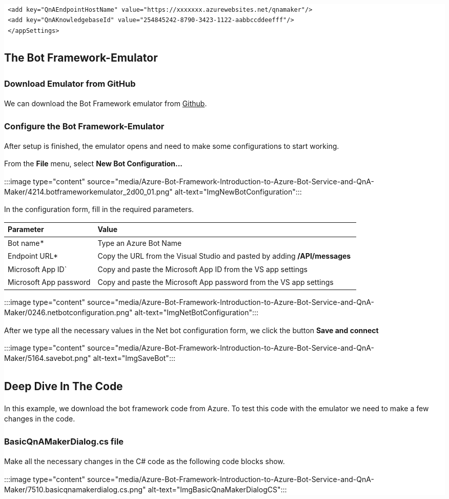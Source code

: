 ```aspx-csharp
 <add key="QnAEndpointHostName" value="https://xxxxxxx.azurewebsites.net/qnamaker"/>
 <add key="QnAKnowledgebaseId" value="254845242-8790-3423-1122-aabbccddeefff"/>
 </appSettings>

```

## The Bot Framework-Emulator

### Download Emulator from GitHub

We can download the Bot Framework emulator from [Github](https://github.com/Microsoft/BotFramework-Emulator/releases).

### Configure the Bot Framework-Emulator

After setup is finished, the emulator opens and need to make some configurations to start working.

From the **File** menu, select **New Bot Configuration...**

:::image type="content" source="media/Azure-Bot-Framework-Introduction-to-Azure-Bot-Service-and-QnA-Maker/4214.botframeworkemulator_2d00_01.png" alt-text="ImgNewBotConfiguration":::

In the configuration form, fill in the required parameters.

| Parameter | Value |
| :------- | :-----|
| Bot name\* | Type an Azure Bot Name |
| Endpoint URL\* | Copy the URL from the Visual Studio and pasted by adding **/API/messages** |
| Microsoft App ID\` | Copy and paste the Microsoft App ID from the VS app settings |
| Microsoft App password | Copy and paste the Microsoft App password from the VS app settings |

:::image type="content" source="media/Azure-Bot-Framework-Introduction-to-Azure-Bot-Service-and-QnA-Maker/0246.netbotconfiguration.png" alt-text="ImgNetBotConfiguration":::

After we type all the necessary values in the Net bot configuration form, we click the button **Save and connect**

:::image type="content" source="media/Azure-Bot-Framework-Introduction-to-Azure-Bot-Service-and-QnA-Maker/5164.savebot.png" alt-text="ImgSaveBot":::

## Deep Dive In The Code

In this example, we download the bot framework code from Azure. To test this code with the emulator we need to make a few changes in the code.

### BasicQnAMakerDialog.cs file

Make all the necessary changes in the C# code as the following code blocks show.

:::image type="content" source="media/Azure-Bot-Framework-Introduction-to-Azure-Bot-Service-and-QnA-Maker/7510.basicqnamakerdialog.cs.png" alt-text="ImgBasicQnaMakerDialogCS":::
